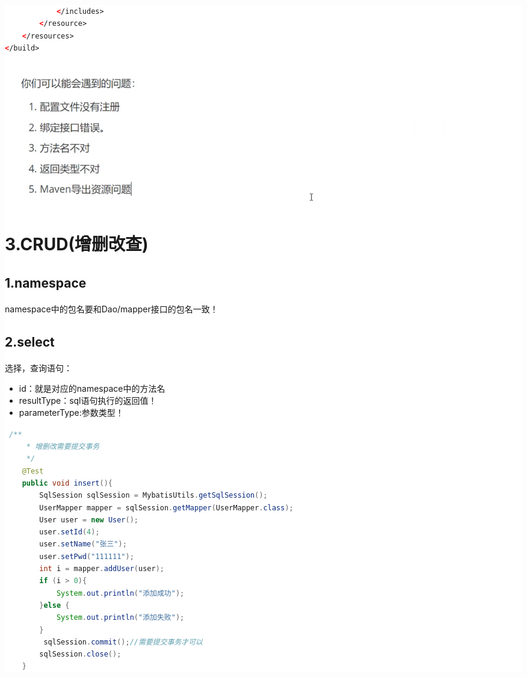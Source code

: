 ```xml
            </includes>
        </resource>
    </resources>
</build>
```

![image-20220724205627956](typora图片/image-20220724205627956.png)

# 3.CRUD(增删改查)

## 1.namespace

namespace中的包名要和Dao/mapper接口的包名一致！

## 2.select

选择，查询语句：

- id：就是对应的namespace中的方法名
- resultType：sql语句执行的返回值！
- parameterType:参数类型！

```java
 /**
     * 增删改需要提交事务
     */
    @Test
    public void insert(){
        SqlSession sqlSession = MybatisUtils.getSqlSession();
        UserMapper mapper = sqlSession.getMapper(UserMapper.class);
        User user = new User();
        user.setId(4);
        user.setName("张三");
        user.setPwd("111111");
        int i = mapper.addUser(user);
        if (i > 0){
            System.out.println("添加成功");
        }else {
            System.out.println("添加失败");
        }
         sqlSession.commit();//需要提交事务才可以
        sqlSession.close();
    }
```
